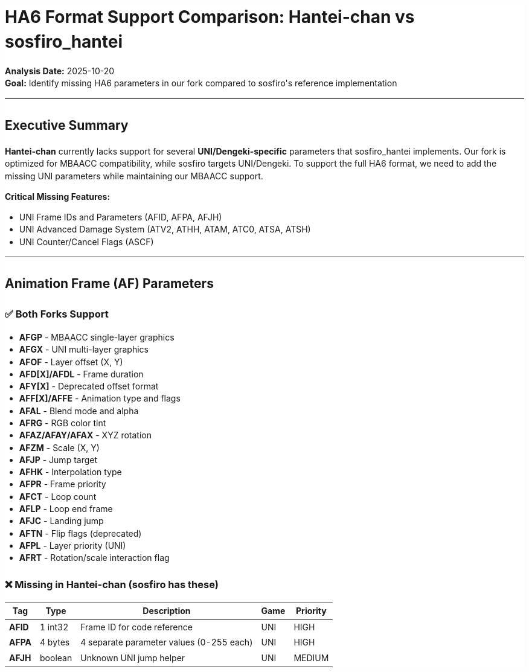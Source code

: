# HA6 Format Support Comparison: Hantei-chan vs sosfiro_hantei

**Analysis Date:** 2025-10-20  
**Goal:** Identify missing HA6 parameters in our fork compared to sosfiro's reference implementation

---

## Executive Summary

**Hantei-chan** currently lacks support for several **UNI/Dengeki-specific** parameters that sosfiro_hantei implements. Our fork is optimized for MBAACC compatibility, while sosfiro targets UNI/Dengeki. To support the full HA6 format, we need to add the missing UNI parameters while maintaining our MBAACC support.

**Critical Missing Features:**
- UNI Frame IDs and Parameters (AFID, AFPA, AFJH)
- UNI Advanced Damage System (ATV2, ATHH, ATAM, ATC0, ATSA, ATSH)
- UNI Counter/Cancel Flags (ASCF)

---

## Animation Frame (AF) Parameters

### ✅ Both Forks Support
- **AFGP** - MBAACC single-layer graphics
- **AFGX** - UNI multi-layer graphics  
- **AFOF** - Layer offset (X, Y)
- **AFD[X]/AFDL** - Frame duration
- **AFY[X]** - Deprecated offset format
- **AFF[X]/AFFE** - Animation type and flags
- **AFAL** - Blend mode and alpha
- **AFRG** - RGB color tint
- **AFAZ/AFAY/AFAX** - XYZ rotation
- **AFZM** - Scale (X, Y)
- **AFJP** - Jump target
- **AFHK** - Interpolation type
- **AFPR** - Frame priority
- **AFCT** - Loop count
- **AFLP** - Loop end frame
- **AFJC** - Landing jump
- **AFTN** - Flip flags (deprecated)
- **AFPL** - Layer priority (UNI)
- **AFRT** - Rotation/scale interaction flag

### ❌ Missing in Hantei-chan (sosfiro has these)

| Tag | Type | Description | Game | Priority |
|-----|------|-------------|------|----------|
| **AFID** | 1 int32 | Frame ID for code reference | UNI | HIGH |
| **AFPA** | 4 bytes | 4 separate parameter values (0-255 each) | UNI | HIGH |
| **AFJH** | boolean | Unknown UNI jump helper | UNI | MEDIUM |
